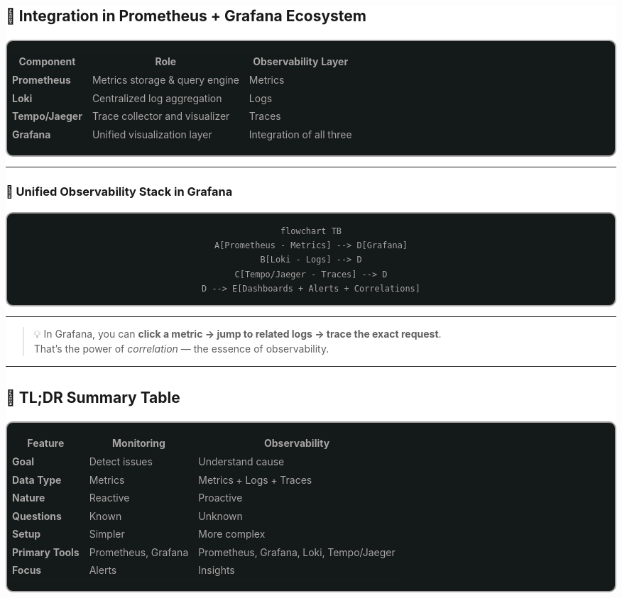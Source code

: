 <a id="9"></a>

## 🧩 **Integration in Prometheus + Grafana Ecosystem**

<div align="center" style="background-color: #141a19ff;color: #a8a5a5ff; border-radius: 10px; border: 2px solid">

| Component        | Role                           | Observability Layer      |
| ---------------- | ------------------------------ | ------------------------ |
| **Prometheus**   | Metrics storage & query engine | Metrics                  |
| **Loki**         | Centralized log aggregation    | Logs                     |
| **Tempo/Jaeger** | Trace collector and visualizer | Traces                   |
| **Grafana**      | Unified visualization layer    | Integration of all three |

</div>

---

### 🧭 Unified Observability Stack in Grafana

<div align="center" style="background-color: #141a19ff;color: #a8a5a5ff; border-radius: 10px; border: 2px solid">

```mermaid
flowchart TB
A[Prometheus - Metrics] --> D[Grafana]
B[Loki - Logs] --> D
C[Tempo/Jaeger - Traces] --> D
D --> E[Dashboards + Alerts + Correlations]
```

</div>

---

> 💡 In Grafana, you can **click a metric → jump to related logs → trace the exact request**.  
> That’s the power of _correlation_ — the essence of observability.

---

<a id="10"></a>

## 🧠 **TL;DR Summary Table**

<div align="center" style="background-color: #141a19ff;color: #a8a5a5ff; border-radius: 10px; border: 2px solid">

| Feature           | Monitoring          | Observability                           |
| ----------------- | ------------------- | --------------------------------------- |
| **Goal**          | Detect issues       | Understand cause                        |
| **Data Type**     | Metrics             | Metrics + Logs + Traces                 |
| **Nature**        | Reactive            | Proactive                               |
| **Questions**     | Known               | Unknown                                 |
| **Setup**         | Simpler             | More complex                            |
| **Primary Tools** | Prometheus, Grafana | Prometheus, Grafana, Loki, Tempo/Jaeger |
| **Focus**         | Alerts              | Insights                                |
